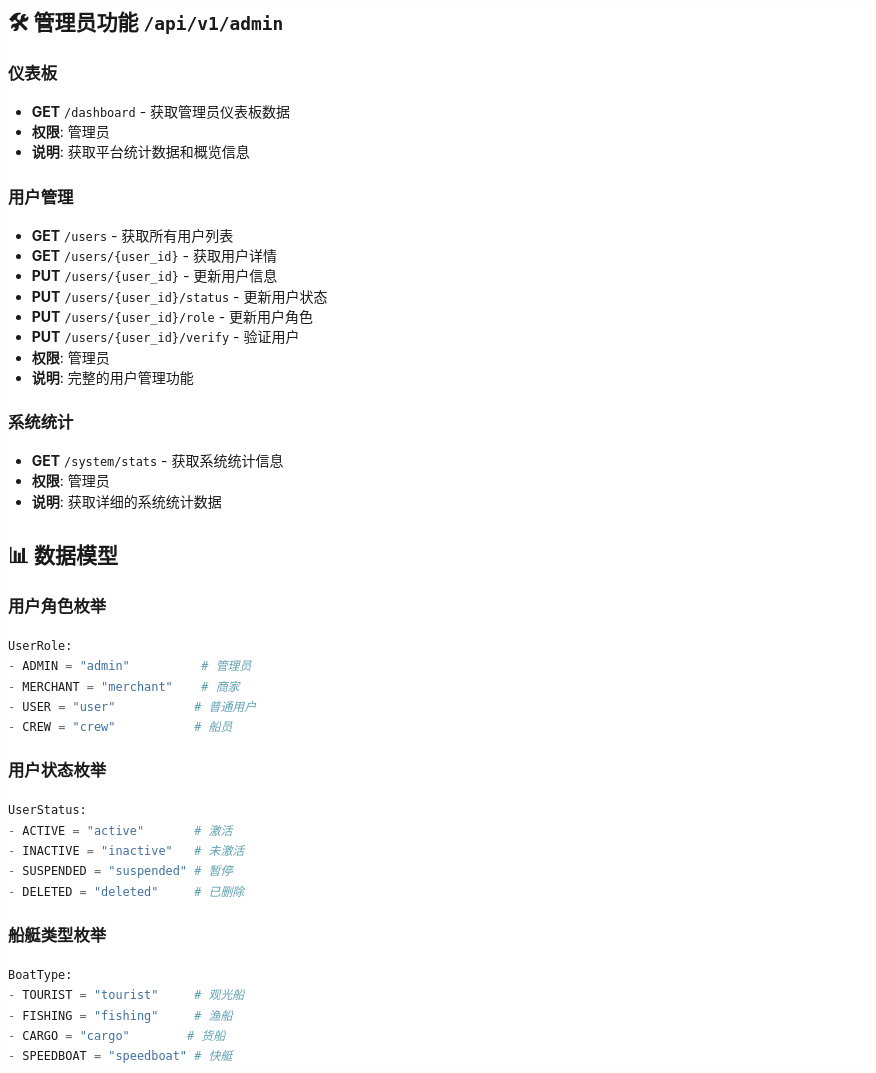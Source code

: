 ## 🛠️ 管理员功能 `/api/v1/admin`

### 仪表板
- **GET** `/dashboard` - 获取管理员仪表板数据
- **权限**: 管理员
- **说明**: 获取平台统计数据和概览信息

### 用户管理
- **GET** `/users` - 获取所有用户列表
- **GET** `/users/{user_id}` - 获取用户详情
- **PUT** `/users/{user_id}` - 更新用户信息
- **PUT** `/users/{user_id}/status` - 更新用户状态
- **PUT** `/users/{user_id}/role` - 更新用户角色
- **PUT** `/users/{user_id}/verify` - 验证用户
- **权限**: 管理员
- **说明**: 完整的用户管理功能

### 系统统计
- **GET** `/system/stats` - 获取系统统计信息
- **权限**: 管理员
- **说明**: 获取详细的系统统计数据

## 📊 数据模型

### 用户角色枚举
```python
UserRole:
- ADMIN = "admin"          # 管理员
- MERCHANT = "merchant"    # 商家
- USER = "user"           # 普通用户
- CREW = "crew"           # 船员
```

### 用户状态枚举
```python
UserStatus:
- ACTIVE = "active"       # 激活
- INACTIVE = "inactive"   # 未激活
- SUSPENDED = "suspended" # 暂停
- DELETED = "deleted"     # 已删除
```

### 船艇类型枚举
```python
BoatType:
- TOURIST = "tourist"     # 观光船
- FISHING = "fishing"     # 渔船
- CARGO = "cargo"        # 货船
- SPEEDBOAT = "speedboat" # 快艇
```

